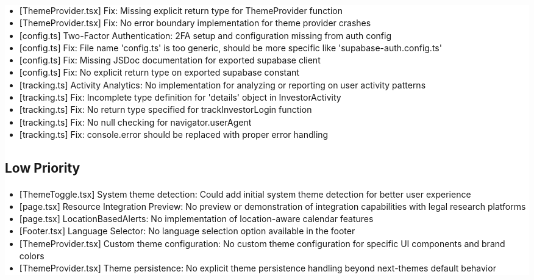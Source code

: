 - [ThemeProvider.tsx] Fix: Missing explicit return type for ThemeProvider function
- [ThemeProvider.tsx] Fix: No error boundary implementation for theme provider crashes
- [config.ts] Two-Factor Authentication: 2FA setup and configuration missing from auth config
- [config.ts] Fix: File name 'config.ts' is too generic, should be more specific like 'supabase-auth.config.ts'
- [config.ts] Fix: Missing JSDoc documentation for exported supabase client
- [config.ts] Fix: No explicit return type on exported supabase constant
- [tracking.ts] Activity Analytics: No implementation for analyzing or reporting on user activity patterns
- [tracking.ts] Fix: Incomplete type definition for 'details' object in InvestorActivity
- [tracking.ts] Fix: No return type specified for trackInvestorLogin function
- [tracking.ts] Fix: No null checking for navigator.userAgent
- [tracking.ts] Fix: console.error should be replaced with proper error handling

## Low Priority
- [ThemeToggle.tsx] System theme detection: Could add initial system theme detection for better user experience
- [page.tsx] Resource Integration Preview: No preview or demonstration of integration capabilities with legal research platforms
- [page.tsx] LocationBasedAlerts: No implementation of location-aware calendar features
- [Footer.tsx] Language Selector: No language selection option available in the footer
- [ThemeProvider.tsx] Custom theme configuration: No custom theme configuration for specific UI components and brand colors
- [ThemeProvider.tsx] Theme persistence: No explicit theme persistence handling beyond next-themes default behavior